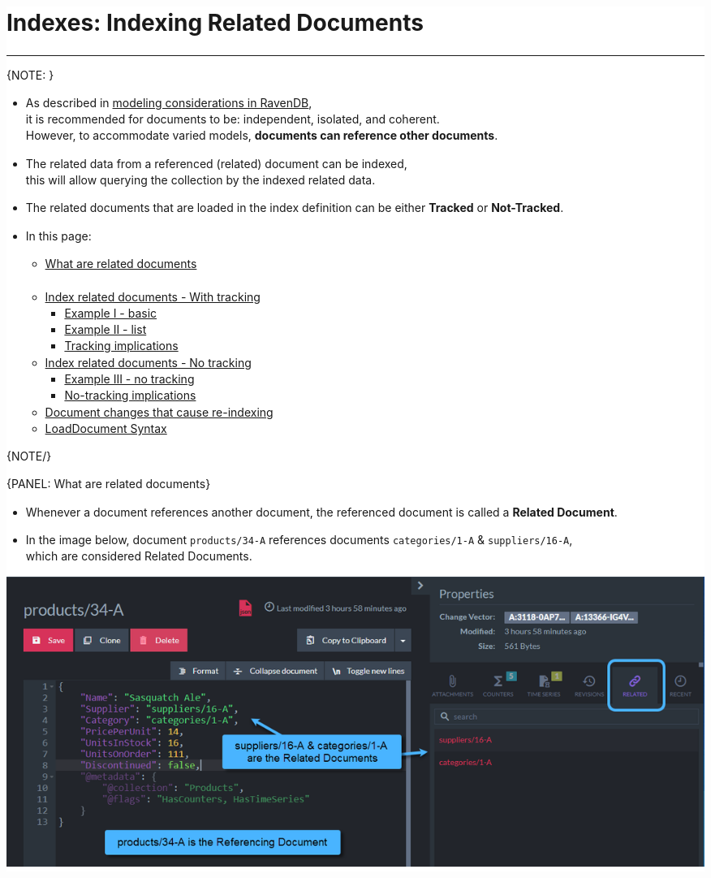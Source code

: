 # Indexes: Indexing Related Documents
---

{NOTE: }

* As described in [modeling considerations in RavenDB](https://ravendb.net/learn/inside-ravendb-book/reader/4.0/3-document-modeling#summary),  
  it is recommended for documents to be: independent, isolated, and coherent.  
  However, to accommodate varied models, __documents can reference other documents__.

* The related data from a referenced (related) document can be indexed,  
  this will allow querying the collection by the indexed related data.

* The related documents that are loaded in the index definition can be either __Tracked__ or __Not-Tracked__.

* In this page:

    * [What are related documents](../indexes/indexing-related-documents#what-are-related-documents)<br/><br/>
    * [Index related documents - With tracking](../indexes/indexing-related-documents#index-related-documents---with-tracking)
        * [Example I - basic](../indexes/indexing-related-documents#example-i---basic)
        * [Example II - list](../indexes/indexing-related-documents#example-ii---list)
        * [Tracking implications](../indexes/indexing-related-documents#tracking-implications)
    * [Index related documents - No tracking](../indexes/indexing-related-documents#index-related-documents---no-tracking)
        * [Example III - no tracking](../indexes/indexing-related-documents#index-related-documents---no-tracking)
        * [No-tracking implications](../indexes/indexing-related-documents#no-tracking-implications)
    * [Document changes that cause re-indexing](../indexes/indexing-related-documents#document-changes-that-cause-re-indexing)
    * [LoadDocument Syntax](../indexes/indexing-related-documents#loaddocument-syntax)

{NOTE/}

{PANEL: What are related documents}

* Whenever a document references another document, the referenced document is called a __Related Document__.

* In the image below, document `products/34-A` references documents `categories/1-A` & `suppliers/16-A`,  
  which are considered Related Documents.

![Referencing related documents](images/index-related-documents.png "Referencing related documents")
